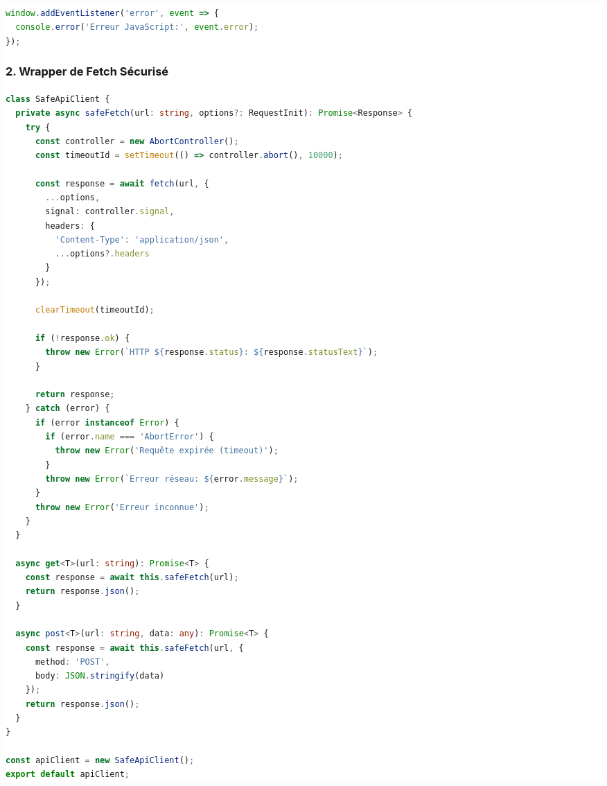 ```typescript
window.addEventListener('error', event => {
  console.error('Erreur JavaScript:', event.error);
});
```

### 2. Wrapper de Fetch Sécurisé
```typescript
class SafeApiClient {
  private async safeFetch(url: string, options?: RequestInit): Promise<Response> {
    try {
      const controller = new AbortController();
      const timeoutId = setTimeout(() => controller.abort(), 10000);
      
      const response = await fetch(url, {
        ...options,
        signal: controller.signal,
        headers: {
          'Content-Type': 'application/json',
          ...options?.headers
        }
      });
      
      clearTimeout(timeoutId);
      
      if (!response.ok) {
        throw new Error(`HTTP ${response.status}: ${response.statusText}`);
      }
      
      return response;
    } catch (error) {
      if (error instanceof Error) {
        if (error.name === 'AbortError') {
          throw new Error('Requête expirée (timeout)');
        }
        throw new Error(`Erreur réseau: ${error.message}`);
      }
      throw new Error('Erreur inconnue');
    }
  }
  
  async get<T>(url: string): Promise<T> {
    const response = await this.safeFetch(url);
    return response.json();
  }
  
  async post<T>(url: string, data: any): Promise<T> {
    const response = await this.safeFetch(url, {
      method: 'POST',
      body: JSON.stringify(data)
    });
    return response.json();
  }
}

const apiClient = new SafeApiClient();
export default apiClient;
```
